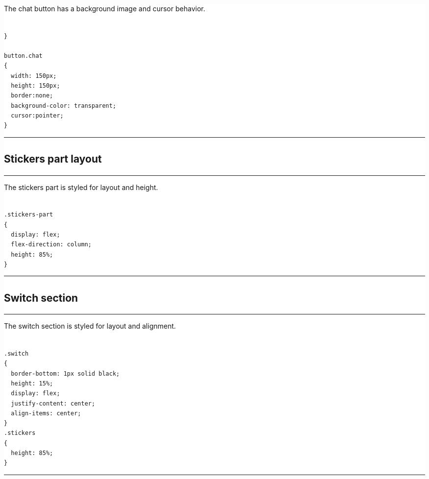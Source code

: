 The chat button has a background image and cursor behavior.

```

}

button.chat
{
  width: 150px;
  height: 150px;
  border:none;
  background-color: transparent;
  cursor:pointer;
}
```

---

</SwmSnippet>

## Stickers part layout

<SwmSnippet path="/testcss.css" line="471">

---

The stickers part is styled for layout and height.

```

.stickers-part
{
  display: flex;
  flex-direction: column;
  height: 85%;
}
```

---

</SwmSnippet>

## Switch section

<SwmSnippet path="/testcss.css" line="478">

---

The switch section is styled for layout and alignment.

```

.switch
{
  border-bottom: 1px solid black;
  height: 15%;
  display: flex;
  justify-content: center;
  align-items: center;
}
.stickers
{
  height: 85%;
}
```

---